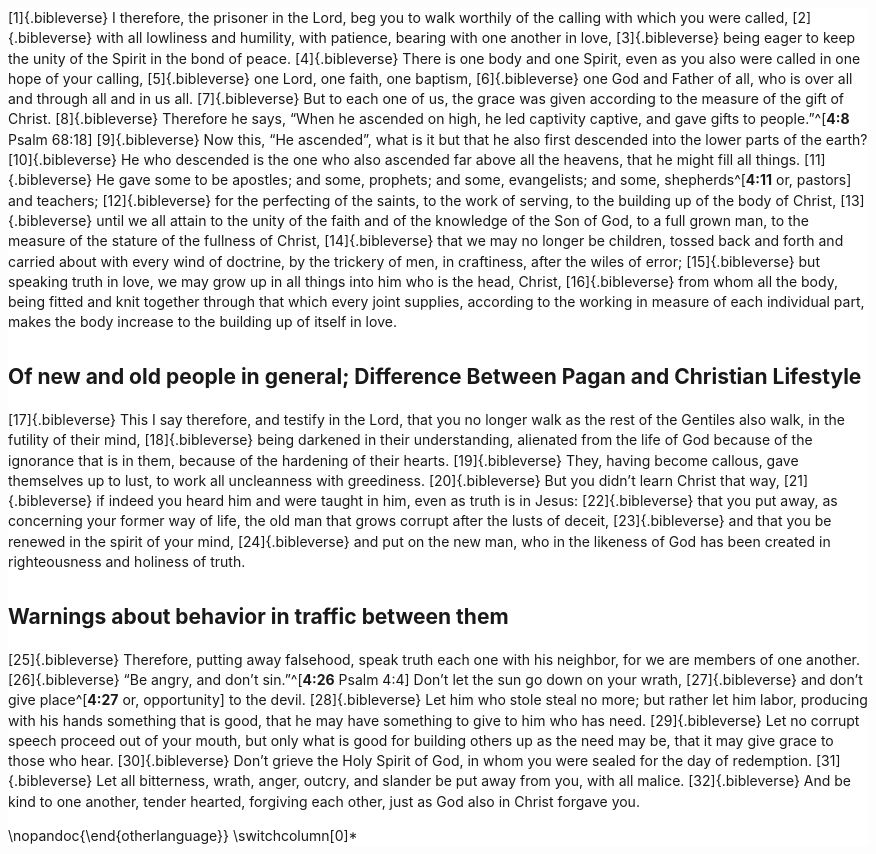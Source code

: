 [1]{.bibleverse} I therefore, the prisoner in the Lord, beg you to walk worthily of the calling with which you were called, [2]{.bibleverse} with all lowliness and humility, with patience, bearing with one another in love, [3]{.bibleverse} being eager to keep the unity of the Spirit in the bond of peace. [4]{.bibleverse} There is one body and one Spirit, even as you also were called in one hope of your calling, [5]{.bibleverse} one Lord, one faith, one baptism, [6]{.bibleverse} one God and Father of all, who is over all and through all and in us all. [7]{.bibleverse} But to each one of us, the grace was given according to the measure of the gift of Christ. [8]{.bibleverse} Therefore he says, “When he ascended on high, he led captivity captive, and gave gifts to people.”^[**4:8** Psalm 68:18] [9]{.bibleverse} Now this, “He ascended”, what is it but that he also first descended into the lower parts of the earth? [10]{.bibleverse} He who descended is the one who also ascended far above all the heavens, that he might fill all things. [11]{.bibleverse} He gave some to be apostles; and some, prophets; and some, evangelists; and some, shepherds^[**4:11** or, pastors] and teachers; [12]{.bibleverse} for the perfecting of the saints, to the work of serving, to the building up of the body of Christ, [13]{.bibleverse} until we all attain to the unity of the faith and of the knowledge of the Son of God, to a full grown man, to the measure of the stature of the fullness of Christ, [14]{.bibleverse} that we may no longer be children, tossed back and forth and carried about with every wind of doctrine, by the trickery of men, in craftiness, after the wiles of error; [15]{.bibleverse} but speaking truth in love, we may grow up in all things into him who is the head, Christ, [16]{.bibleverse} from whom all the body, being fitted and knit together through that which every joint supplies, according to the working in measure of each individual part, makes the body increase to the building up of itself in love.

## Of new and old people in general; Difference Between Pagan and Christian Lifestyle
[17]{.bibleverse} This I say therefore, and testify in the Lord, that you no longer walk as the rest of the Gentiles also walk, in the futility of their mind, [18]{.bibleverse} being darkened in their understanding, alienated from the life of God because of the ignorance that is in them, because of the hardening of their hearts. [19]{.bibleverse} They, having become callous, gave themselves up to lust, to work all uncleanness with greediness. [20]{.bibleverse} But you didn’t learn Christ that way, [21]{.bibleverse} if indeed you heard him and were taught in him, even as truth is in Jesus: [22]{.bibleverse} that you put away, as concerning your former way of life, the old man that grows corrupt after the lusts of deceit, [23]{.bibleverse} and that you be renewed in the spirit of your mind, [24]{.bibleverse} and put on the new man, who in the likeness of God has been created in righteousness and holiness of truth.

## Warnings about behavior in traffic between them
[25]{.bibleverse} Therefore, putting away falsehood, speak truth each one with his neighbor, for we are members of one another. [26]{.bibleverse} “Be angry, and don’t sin.”^[**4:26** Psalm 4:4] Don’t let the sun go down on your wrath, [27]{.bibleverse} and don’t give place^[**4:27** or, opportunity] to the devil. [28]{.bibleverse} Let him who stole steal no more; but rather let him labor, producing with his hands something that is good, that he may have something to give to him who has need. [29]{.bibleverse} Let no corrupt speech proceed out of your mouth, but only what is good for building others up as the need may be, that it may give grace to those who hear. [30]{.bibleverse} Don’t grieve the Holy Spirit of God, in whom you were sealed for the day of redemption. [31]{.bibleverse} Let all bitterness, wrath, anger, outcry, and slander be put away from you, with all malice. [32]{.bibleverse} And be kind to one another, tender hearted, forgiving each other, just as God also in Christ forgave you.

\nopandoc{\end{otherlanguage}}
\switchcolumn[0]*
